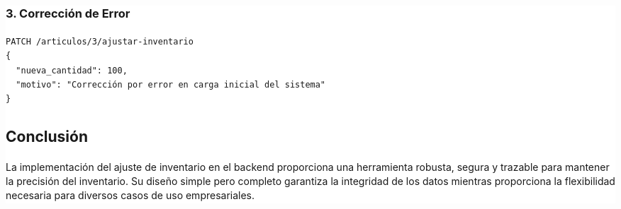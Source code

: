 ### **3. Corrección de Error**
```http
PATCH /articulos/3/ajustar-inventario
{
  "nueva_cantidad": 100,
  "motivo": "Corrección por error en carga inicial del sistema"
}
```

## Conclusión

La implementación del ajuste de inventario en el backend proporciona una herramienta robusta, segura y trazable para mantener la precisión del inventario. Su diseño simple pero completo garantiza la integridad de los datos mientras proporciona la flexibilidad necesaria para diversos casos de uso empresariales. 